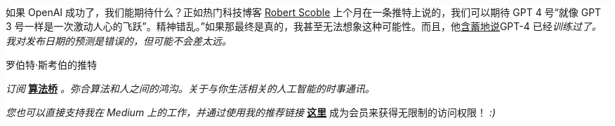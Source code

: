 如果 OpenAI 成功了，我们能期待什么？正如热门科技博客 [Robert Scoble](https://twitter.com/Scobleizer) 上个月在一条推特上说的，我们可以期待 GPT 4 号“就像 GPT 3 号一样是一次激动人心的飞跃”。精神错乱。”如果那最终是真的，我甚至无法想象这种可能性。而且，他[含蓄地说](https://twitter.com/Scobleizer/status/1560843951287898112)GPT-4 已经*训练过了。我对发布日期的预测是错误的，但可能不会差太远。*

罗伯特·斯考伯的推特

*订阅* [**算法桥**](https://thealgorithmicbridge.substack.com/) *。弥合算法和人之间的鸿沟。关于与你生活相关的人工智能的时事通讯。*

*您也可以直接支持我在 Medium 上的工作，并通过使用我的推荐链接* [**这里**](https://albertoromgar.medium.com/membership) 成为会员来获得无限制的访问权限！ *:)*
